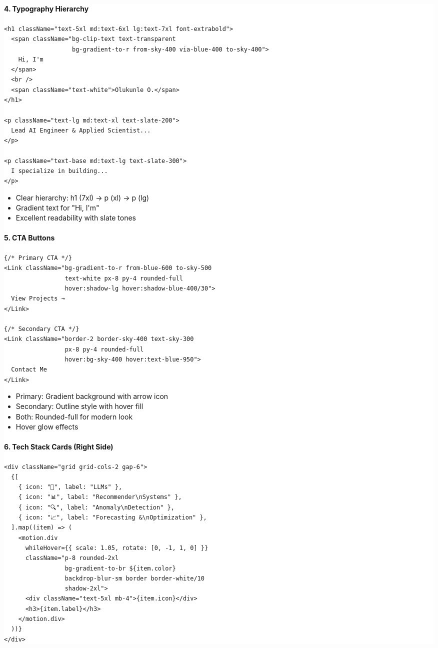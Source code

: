 #### 4. Typography Hierarchy
```tsx
<h1 className="text-5xl md:text-6xl lg:text-7xl font-extrabold">
  <span className="bg-clip-text text-transparent 
                   bg-gradient-to-r from-sky-400 via-blue-400 to-sky-400">
    Hi, I'm
  </span>
  <br />
  <span className="text-white">Olukunle O.</span>
</h1>

<p className="text-lg md:text-xl text-slate-200">
  Lead AI Engineer & Applied Scientist...
</p>

<p className="text-base md:text-lg text-slate-300">
  I specialize in building...
</p>
```
- Clear hierarchy: h1 (7xl) → p (xl) → p (lg)
- Gradient text for "Hi, I'm"
- Excellent readability with slate tones

#### 5. CTA Buttons
```tsx
{/* Primary CTA */}
<Link className="bg-gradient-to-r from-blue-600 to-sky-500 
                 text-white px-8 py-4 rounded-full 
                 hover:shadow-lg hover:shadow-blue-400/30">
  View Projects →
</Link>

{/* Secondary CTA */}
<Link className="border-2 border-sky-400 text-sky-300 
                 px-8 py-4 rounded-full 
                 hover:bg-sky-400 hover:text-blue-950">
  Contact Me
</Link>
```
- Primary: Gradient background with arrow icon
- Secondary: Outline style with hover fill
- Both: Rounded-full for modern look
- Hover glow effects

#### 6. Tech Stack Cards (Right Side)
```tsx
<div className="grid grid-cols-2 gap-6">
  {[
    { icon: "🤖", label: "LLMs" },
    { icon: "📊", label: "Recommender\nSystems" },
    { icon: "🔍", label: "Anomaly\nDetection" },
    { icon: "📈", label: "Forecasting &\nOptimization" },
  ].map((item) => (
    <motion.div
      whileHover={{ scale: 1.05, rotate: [0, -1, 1, 0] }}
      className="p-8 rounded-2xl 
                 bg-gradient-to-br ${item.color} 
                 backdrop-blur-sm border border-white/10 
                 shadow-2xl">
      <div className="text-5xl mb-4">{item.icon}</div>
      <h3>{item.label}</h3>
    </motion.div>
  ))}
</div>
```